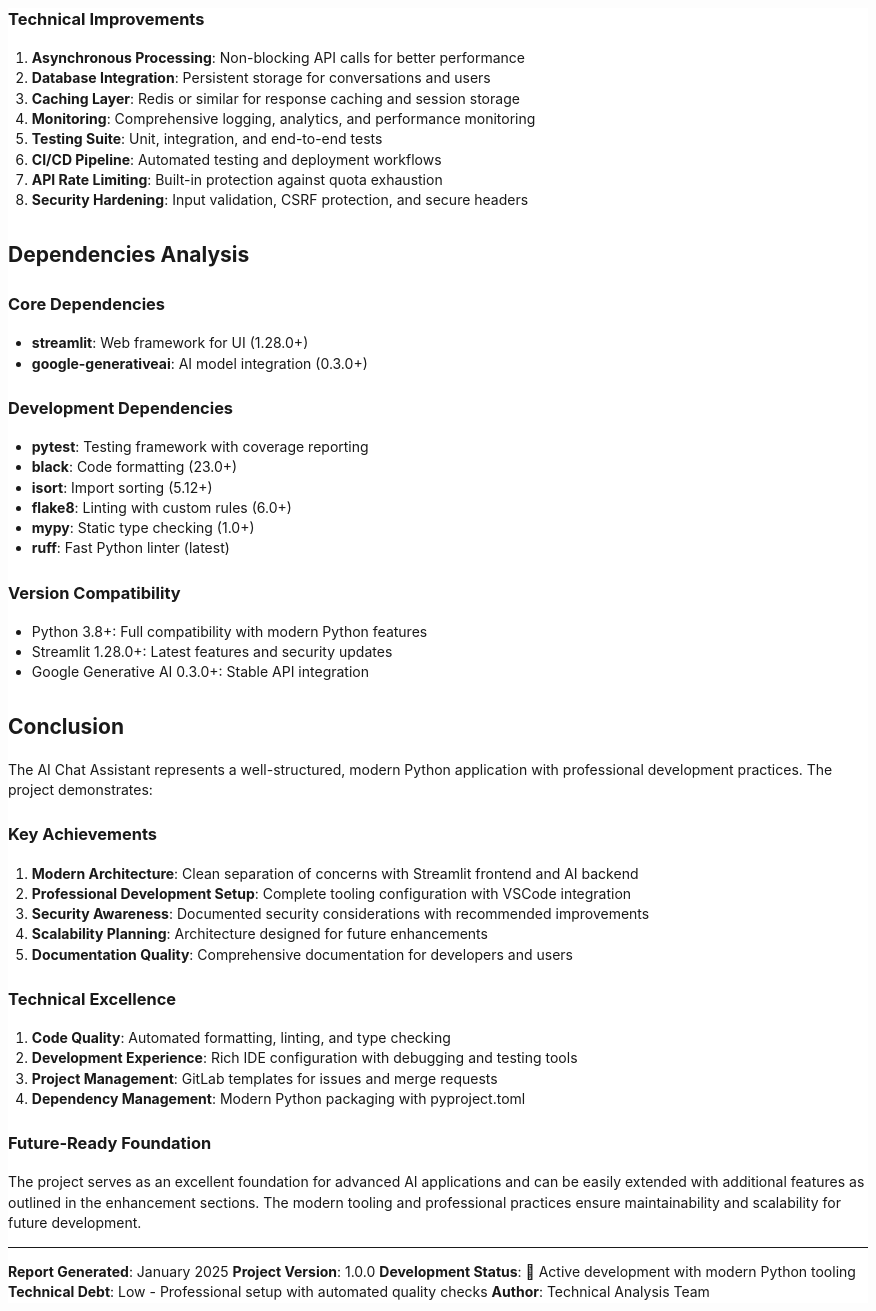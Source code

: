 ### Technical Improvements
1. **Asynchronous Processing**: Non-blocking API calls for better performance
2. **Database Integration**: Persistent storage for conversations and users
3. **Caching Layer**: Redis or similar for response caching and session storage
4. **Monitoring**: Comprehensive logging, analytics, and performance monitoring
5. **Testing Suite**: Unit, integration, and end-to-end tests
6. **CI/CD Pipeline**: Automated testing and deployment workflows
7. **API Rate Limiting**: Built-in protection against quota exhaustion
8. **Security Hardening**: Input validation, CSRF protection, and secure headers

## Dependencies Analysis

### Core Dependencies
- **streamlit**: Web framework for UI (1.28.0+)
- **google-generativeai**: AI model integration (0.3.0+)

### Development Dependencies
- **pytest**: Testing framework with coverage reporting
- **black**: Code formatting (23.0+)
- **isort**: Import sorting (5.12+)
- **flake8**: Linting with custom rules (6.0+)
- **mypy**: Static type checking (1.0+)
- **ruff**: Fast Python linter (latest)

### Version Compatibility
- Python 3.8+: Full compatibility with modern Python features
- Streamlit 1.28.0+: Latest features and security updates
- Google Generative AI 0.3.0+: Stable API integration

## Conclusion

The AI Chat Assistant represents a well-structured, modern Python application with professional development practices. The project demonstrates:

### Key Achievements
1. **Modern Architecture**: Clean separation of concerns with Streamlit frontend and AI backend
2. **Professional Development Setup**: Complete tooling configuration with VSCode integration
3. **Security Awareness**: Documented security considerations with recommended improvements
4. **Scalability Planning**: Architecture designed for future enhancements
5. **Documentation Quality**: Comprehensive documentation for developers and users

### Technical Excellence
1. **Code Quality**: Automated formatting, linting, and type checking
2. **Development Experience**: Rich IDE configuration with debugging and testing tools
3. **Project Management**: GitLab templates for issues and merge requests
4. **Dependency Management**: Modern Python packaging with pyproject.toml

### Future-Ready Foundation
The project serves as an excellent foundation for advanced AI applications and can be easily extended with additional features as outlined in the enhancement sections. The modern tooling and professional practices ensure maintainability and scalability for future development.

---

**Report Generated**: January 2025
**Project Version**: 1.0.0
**Development Status**: 🚧 Active development with modern Python tooling
**Technical Debt**: Low - Professional setup with automated quality checks
**Author**: Technical Analysis Team
